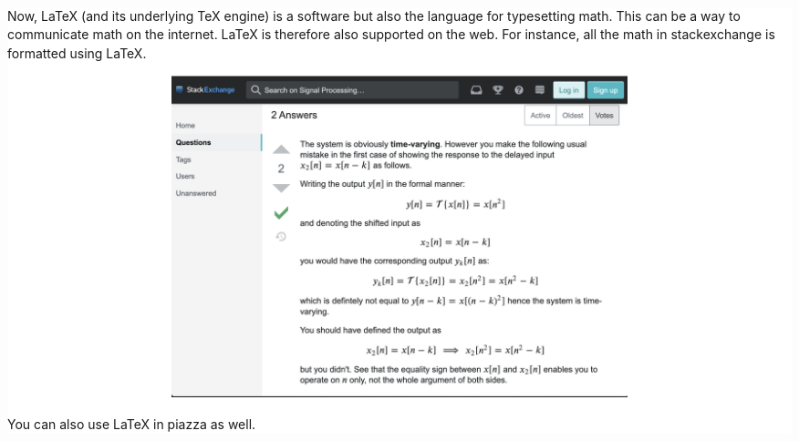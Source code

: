 Now, LaTeX (and its underlying TeX engine) is a software but also the language
for typesetting math. This can be a way to communicate math on the internet.
LaTeX is therefore also supported on the web. For instance, all the math 
in stackexchange is formatted using LaTeX.

<div align=center>
<img width="500px" src="images/stackexchange.png">
</div>

You can also use LaTeX in piazza as well.

<div align=center>